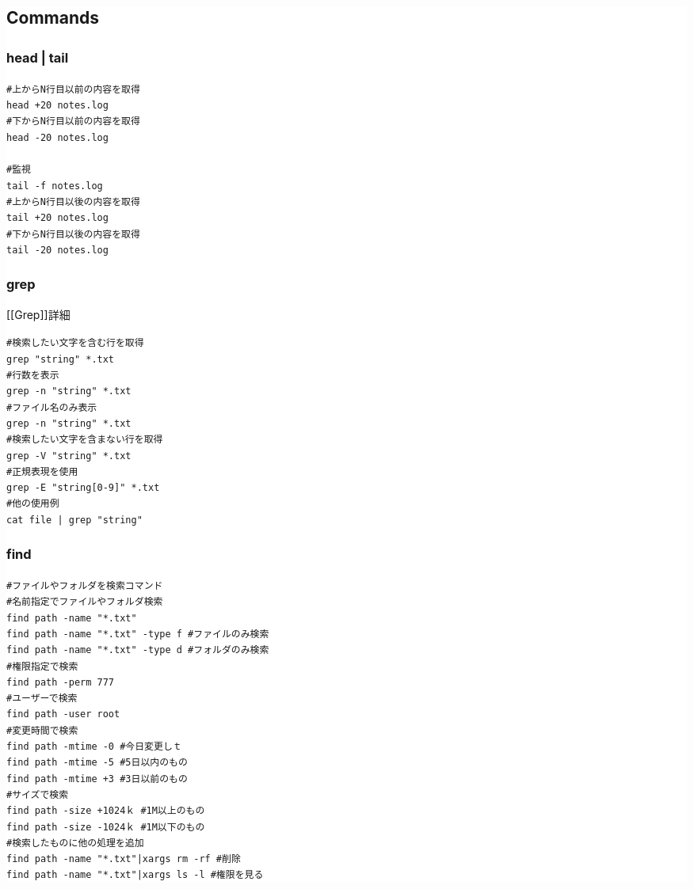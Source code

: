 ## Commands
### head | tail

```shell
#上からN行目以前の内容を取得
head +20 notes.log
#下からN行目以前の内容を取得
head -20 notes.log

#監視
tail -f notes.log
#上からN行目以後の内容を取得
tail +20 notes.log
#下からN行目以後の内容を取得
tail -20 notes.log
```

### grep
[[Grep]]詳細
```shell
#検索したい文字を含む行を取得
grep "string" *.txt
#行数を表示
grep -n "string" *.txt
#ファイル名のみ表示
grep -n "string" *.txt
#検索したい文字を含まない行を取得
grep -V "string" *.txt
#正規表現を使用
grep -E "string[0-9]" *.txt
#他の使用例
cat file | grep "string"
```

### find

```shell
#ファイルやフォルダを検索コマンド
#名前指定でファイルやフォルダ検索
find path -name "*.txt"
find path -name "*.txt" -type f #ファイルのみ検索
find path -name "*.txt" -type d #フォルダのみ検索
#権限指定で検索
find path -perm 777
#ユーザーで検索
find path -user root
#変更時間で検索
find path -mtime -0 #今日変更しｔ
find path -mtime -5 #5日以内のもの
find path -mtime +3 #3日以前のもの
#サイズで検索
find path -size +1024ｋ #1M以上のもの
find path -size -1024ｋ #1M以下のもの
#検索したものに他の処理を追加
find path -name "*.txt"|xargs rm -rf #削除
find path -name "*.txt"|xargs ls -l #権限を見る
```
